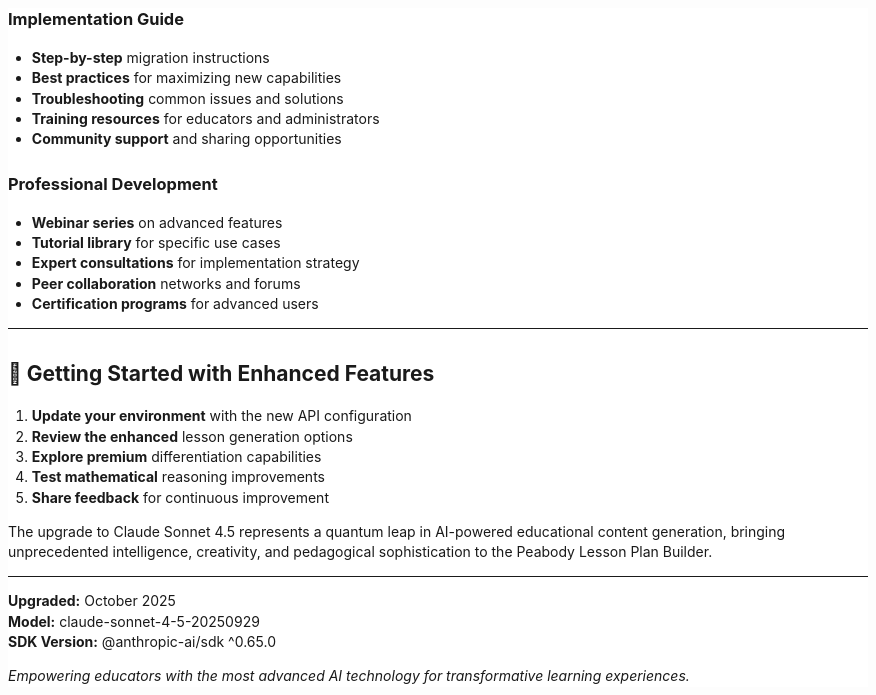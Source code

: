 ### Implementation Guide
- **Step-by-step** migration instructions
- **Best practices** for maximizing new capabilities
- **Troubleshooting** common issues and solutions
- **Training resources** for educators and administrators
- **Community support** and sharing opportunities

### Professional Development
- **Webinar series** on advanced features
- **Tutorial library** for specific use cases
- **Expert consultations** for implementation strategy
- **Peer collaboration** networks and forums
- **Certification programs** for advanced users

---

## 🎯 Getting Started with Enhanced Features

1. **Update your environment** with the new API configuration
2. **Review the enhanced** lesson generation options
3. **Explore premium** differentiation capabilities
4. **Test mathematical** reasoning improvements
5. **Share feedback** for continuous improvement

The upgrade to Claude Sonnet 4.5 represents a quantum leap in AI-powered educational content generation, bringing unprecedented intelligence, creativity, and pedagogical sophistication to the Peabody Lesson Plan Builder.

---

**Upgraded:** October 2025  
**Model:** claude-sonnet-4-5-20250929  
**SDK Version:** @anthropic-ai/sdk ^0.65.0  

*Empowering educators with the most advanced AI technology for transformative learning experiences.*